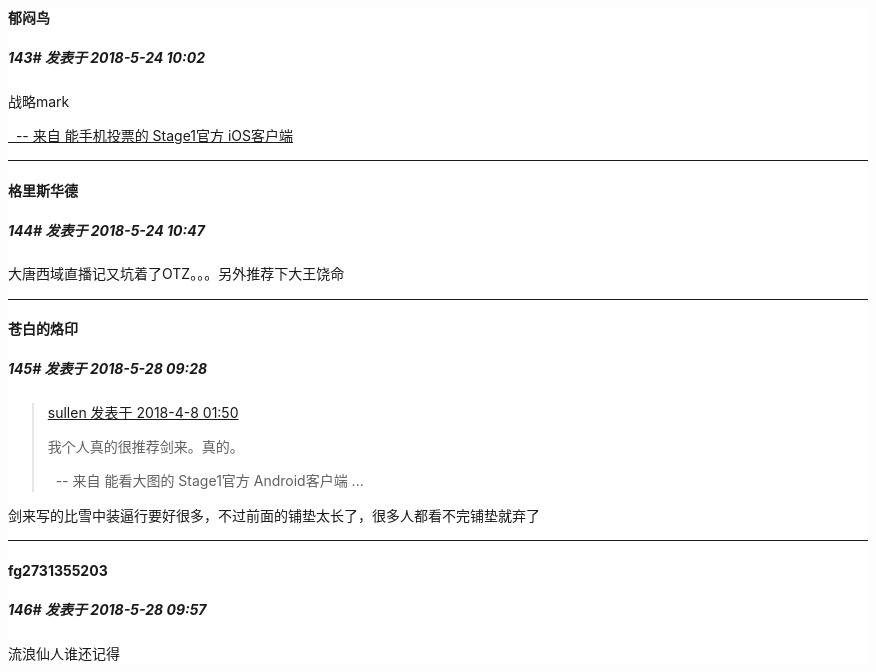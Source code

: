 ####  郁闷鸟  
##### 143#       发表于 2018-5-24 10:02




战略mark

[  -- 来自 能手机投票的 Stage1官方 iOS客户端](https://itunes.apple.com/fi/app/saraba1st/id1221237470?mt=8)







*****

####  格里斯华德  
##### 144#       发表于 2018-5-24 10:47




大唐西域直播记又坑着了OTZ。。。另外推荐下大王饶命







*****

####  苍白的烙印  
##### 145#       发表于 2018-5-28 09:28



<blockquote><a href="httphttps://bbs.saraba1st.com/2b/forum.php?mod=redirect&amp;goto=findpost&amp;pid=39127714&amp;ptid=1597570" target="_blank">sullen 发表于 2018-4-8 01:50</a>

我个人真的很推荐剑来。真的。


  -- 来自 能看大图的 Stage1官方 Android客户端 ...</blockquote>
剑来写的比雪中装逼行要好很多，不过前面的铺垫太长了，很多人都看不完铺垫就弃了







*****

####  fg2731355203  
##### 146#       发表于 2018-5-28 09:57




流浪仙人谁还记得







